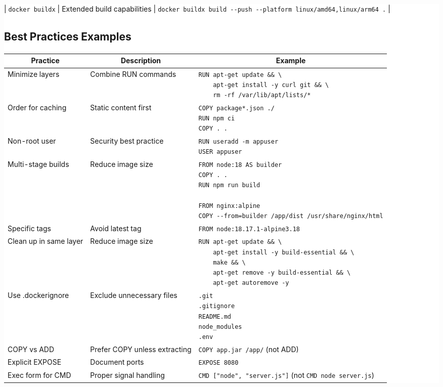 | `docker buildx` | Extended build capabilities | `docker buildx build --push --platform linux/amd64,linux/arm64 .` |

## Best Practices Examples

| Practice | Description | Example |
|----------|-------------|---------|
| Minimize layers | Combine RUN commands | `RUN apt-get update && \`<br>`    apt-get install -y curl git && \`<br>`    rm -rf /var/lib/apt/lists/*` |
| Order for caching | Static content first | `COPY package*.json ./`<br>`RUN npm ci`<br>`COPY . .` |
| Non-root user | Security best practice | `RUN useradd -m appuser`<br>`USER appuser` |
| Multi-stage builds | Reduce image size | `FROM node:18 AS builder`<br>`COPY . .`<br>`RUN npm run build`<br><br>`FROM nginx:alpine`<br>`COPY --from=builder /app/dist /usr/share/nginx/html` |
| Specific tags | Avoid latest tag | `FROM node:18.17.1-alpine3.18` |
| Clean up in same layer | Reduce image size | `RUN apt-get update && \`<br>`    apt-get install -y build-essential && \`<br>`    make && \`<br>`    apt-get remove -y build-essential && \`<br>`    apt-get autoremove -y` |
| Use .dockerignore | Exclude unnecessary files | `.git`<br>`.gitignore`<br>`README.md`<br>`node_modules`<br>`.env` |
| COPY vs ADD | Prefer COPY unless extracting | `COPY app.jar /app/` (not ADD) |
| Explicit EXPOSE | Document ports | `EXPOSE 8080` |
| Exec form for CMD | Proper signal handling | `CMD ["node", "server.js"]` (not `CMD node server.js`) |